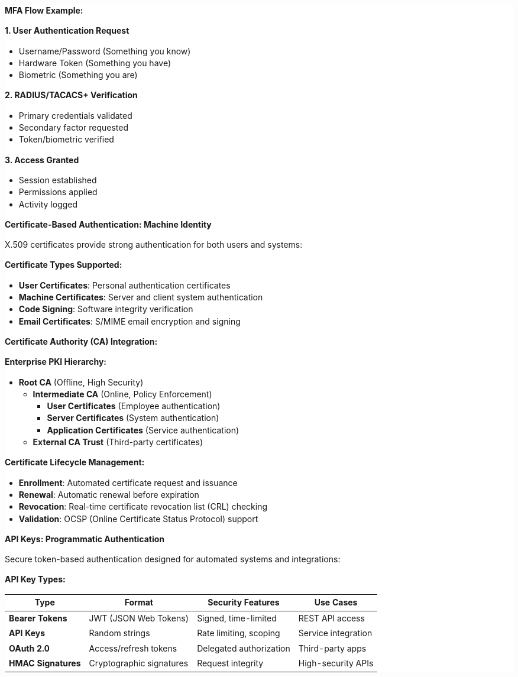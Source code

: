 **MFA Flow Example:**

**1. User Authentication Request**
- Username/Password (Something you know)
- Hardware Token (Something you have)
- Biometric (Something you are)

**2. RADIUS/TACACS+ Verification**
- Primary credentials validated
- Secondary factor requested
- Token/biometric verified

**3. Access Granted**
- Session established
- Permissions applied
- Activity logged

**Certificate-Based Authentication: Machine Identity**

X.509 certificates provide strong authentication for both users and systems:

**Certificate Types Supported:**
- **User Certificates**: Personal authentication certificates
- **Machine Certificates**: Server and client system authentication
- **Code Signing**: Software integrity verification
- **Email Certificates**: S/MIME email encryption and signing

**Certificate Authority (CA) Integration:**

**Enterprise PKI Hierarchy:**
- **Root CA** (Offline, High Security)
  - **Intermediate CA** (Online, Policy Enforcement)
    - **User Certificates** (Employee authentication)
    - **Server Certificates** (System authentication)
    - **Application Certificates** (Service authentication)
  - **External CA Trust** (Third-party certificates)

**Certificate Lifecycle Management:**
- **Enrollment**: Automated certificate request and issuance
- **Renewal**: Automatic renewal before expiration
- **Revocation**: Real-time certificate revocation list (CRL) checking
- **Validation**: OCSP (Online Certificate Status Protocol) support

**API Keys: Programmatic Authentication**

Secure token-based authentication designed for automated systems and integrations:

**API Key Types:**

| **Type** | **Format** | **Security Features** | **Use Cases** |
|----------|------------|----------------------|---------------|
| **Bearer Tokens** | JWT (JSON Web Tokens) | Signed, time-limited | REST API access |
| **API Keys** | Random strings | Rate limiting, scoping | Service integration |
| **OAuth 2.0** | Access/refresh tokens | Delegated authorization | Third-party apps |
| **HMAC Signatures** | Cryptographic signatures | Request integrity | High-security APIs |
